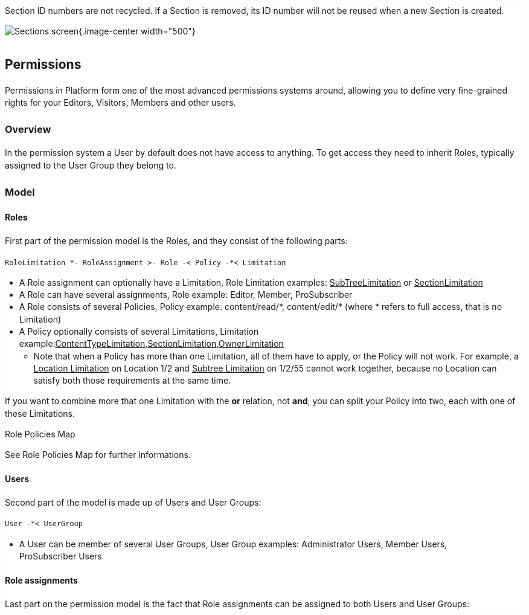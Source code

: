 Section ID numbers are not recycled. If a Section is removed, its ID number will not be reused when a new Section is created.

![Sections screen](attachments/30708643/30711786.png){.image-center width="500"}

## Permissions

Permissions in Platform form one of the most advanced permissions systems around, allowing you to define very fine-grained rights for your Editors, Visitors, Members and other users.

### Overview

In the permission system a User by default does not have access to anything. To get access they need to inherit Roles, typically assigned to the User Group they belong to.

### Model

#### Roles

First part of the permission model is the Roles, and they consist of the following parts:

    RoleLimitation *- RoleAssignment >- Role -< Policy -*< Limitation

-   A Role assignment can optionally have a Limitation, Role Limitation examples: [SubTreeLimitation](SubtreeLimitation) or [SectionLimitation](SectionLimitation)
-   A Role can have several assignments, Role example: Editor, Member, ProSubscriber
-   A Role consists of several Policies, Policy example: content/read/\*, content/edit/\* (where \* refers to full access, that is no Limitation)
-   A Policy optionally consists of several Limitations, Limitation example:[ContentTypeLimitation](ContentTypeLimitation),[SectionLimitation](SectionLimitation),[OwnerLimitation](OwnerLimitation)
    -   Note that when a Policy has more than one Limitation, all of them have to apply, or the Policy will not work. For example, a [Location Limitation](LocationLimitation) on Location 1/2 and [Subtree Limitation](SubtreeLimitation) on 1/2/55 cannot work together, because no Location can satisfy both those requirements at the same time.

If you want to combine more that one Limitation with the **or** relation, not **and**, you can split your Policy into two, each with one of these Limitations.

Role Policies Map

See Role Policies Map for further informations.

#### Users

Second part of the model is made up of Users and User Groups:

    User -*< UserGroup

-   A User can be member of several User Groups, User Group examples: Administrator Users, Member Users, ProSubscriber Users

#### Role assignments

Last part on the permission model is the fact that Role assignments can be assigned to both Users and User Groups:
